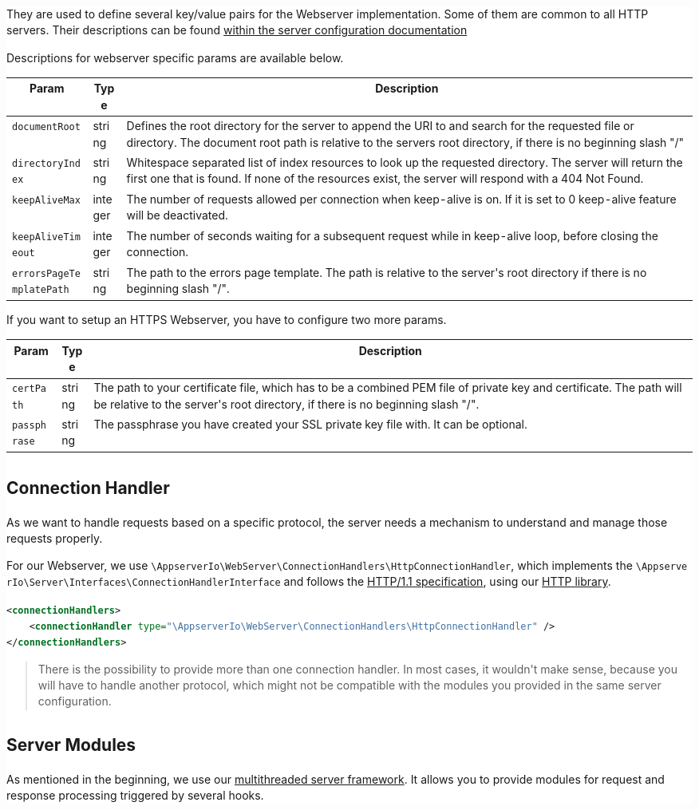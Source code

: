 They are used to define several key/value pairs for the Webserver implementation. Some of them are common to all HTTP servers.
Their descriptions can be found [within the server configuration documentation](#)

Descriptions for webserver specific params are available below.

| Param                    | Type     | Description                                                    |
| -------------------------| ---------| ---------------------------------------------------------------|
| `documentRoot`           | string   | Defines the root directory for the server to append the URI to and search for the requested file or directory. The document root path is relative to the servers root directory, if there is no beginning slash "/" |
| `directoryIndex`         | string   | Whitespace separated list of index resources to look up the requested directory. The server will return the first one that is found. If none of the resources exist, the server will respond with a 404 Not Found. |
| `keepAliveMax`           | integer  | The number of requests allowed per connection when keep-alive is on. If it is set to 0 keep-alive feature will be deactivated. |
| `keepAliveTimeout`       | integer  | The number of seconds waiting for a subsequent request while in keep-alive loop, before closing the connection. |
| `errorsPageTemplatePath` | string   | The path to the errors page template. The path is relative to the server's root directory if there is no beginning slash "/". |

If you want to setup an HTTPS Webserver, you have to configure two more params.

| Param         | Type     | Description |
| --------------| ---------| ------------|
| `certPath`    | string   | The path to your certificate file, which has to be a combined PEM file of private key and certificate. The path will be relative to the server's root directory, if there is no beginning slash "/". |
| `passphrase`  | string   | The passphrase you have created your SSL private key file with. It can be optional. |



## Connection Handler

As we want to handle requests based on a specific protocol, the server needs a mechanism to understand and manage
those requests properly.

For our Webserver, we use `\AppserverIo\WebServer\ConnectionHandlers\HttpConnectionHandler`,
which implements the `\AppserverIo\Server\Interfaces\ConnectionHandlerInterface` and follows the [HTTP/1.1 specification](http://tools.ietf.org/html/rfc7230), using our [HTTP library](https://github.com/appserver-io/http).

```xml
<connectionHandlers>
    <connectionHandler type="\AppserverIo\WebServer\ConnectionHandlers\HttpConnectionHandler" />
</connectionHandlers>
```

> There is the possibility to provide more than one connection handler. In most cases, it wouldn't make sense, because
> you will have to handle another protocol, which might not be compatible with the modules you provided in the same server
> configuration.

## Server Modules

As mentioned in the beginning, we use our [multithreaded server framework](https://github.com/appserver-io/server). It allows you to provide modules for request and response processing triggered by several hooks.
